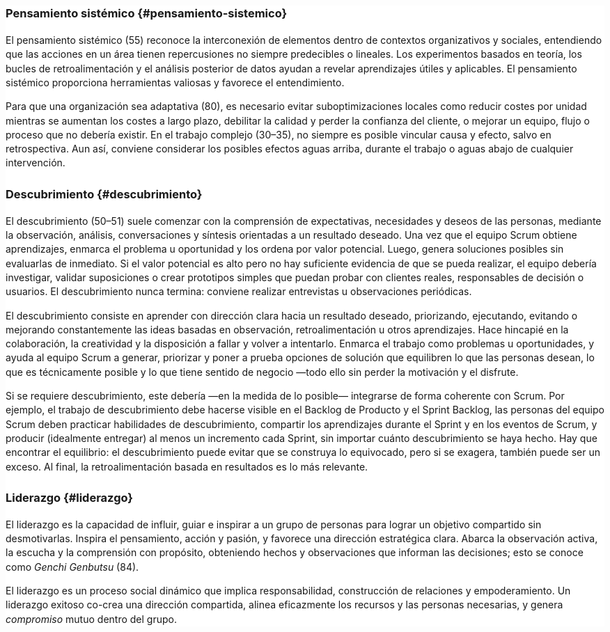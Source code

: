 ### Pensamiento sistémico {#pensamiento-sistemico}

El pensamiento sistémico (55) reconoce la interconexión de elementos dentro de contextos organizativos y sociales, entendiendo que las acciones en un área tienen repercusiones no siempre predecibles o lineales. Los experimentos basados en teoría, los bucles de retroalimentación y el análisis posterior de datos ayudan a revelar aprendizajes útiles y aplicables. El pensamiento sistémico proporciona herramientas valiosas y favorece el entendimiento.

Para que una organización sea adaptativa (80), es necesario evitar suboptimizaciones locales como reducir costes por unidad mientras se aumentan los costes a largo plazo, debilitar la calidad y perder la confianza del cliente, o mejorar un equipo, flujo o proceso que no debería existir. En el trabajo complejo (30–35), no siempre es posible vincular causa y efecto, salvo en retrospectiva. Aun así, conviene considerar los posibles efectos aguas arriba, durante el trabajo o aguas abajo de cualquier intervención.

### Descubrimiento {#descubrimiento}

El descubrimiento (50–51) suele comenzar con la comprensión de expectativas, necesidades y deseos de las personas, mediante la observación, análisis, conversaciones y síntesis orientadas a un resultado deseado. Una vez que el equipo Scrum obtiene aprendizajes, enmarca el problema u oportunidad y los ordena por valor potencial. Luego, genera soluciones posibles sin evaluarlas de inmediato. Si el valor potencial es alto pero no hay suficiente evidencia de que se pueda realizar, el equipo debería investigar, validar suposiciones o crear prototipos simples que puedan probar con clientes reales, responsables de decisión o usuarios. El descubrimiento nunca termina: conviene realizar entrevistas u observaciones periódicas.

El descubrimiento consiste en aprender con dirección clara hacia un resultado deseado, priorizando, ejecutando, evitando o mejorando constantemente las ideas basadas en observación, retroalimentación u otros aprendizajes. Hace hincapié en la colaboración, la creatividad y la disposición a fallar y volver a intentarlo. Enmarca el trabajo como problemas u oportunidades, y ayuda al equipo Scrum a generar, priorizar y poner a prueba opciones de solución que equilibren lo que las personas desean, lo que es técnicamente posible y lo que tiene sentido de negocio —todo ello sin perder la motivación y el disfrute.

Si se requiere descubrimiento, este debería —en la medida de lo posible— integrarse de forma coherente con Scrum. Por ejemplo, el trabajo de descubrimiento debe hacerse visible en el Backlog de Producto y el Sprint Backlog, las personas del equipo Scrum deben practicar habilidades de descubrimiento, compartir los aprendizajes durante el Sprint y en los eventos de Scrum, y producir (idealmente entregar) al menos un incremento cada Sprint, sin importar cuánto descubrimiento se haya hecho. Hay que encontrar el equilibrio: el descubrimiento puede evitar que se construya lo equivocado, pero si se exagera, también puede ser un exceso. Al final, la retroalimentación basada en resultados es lo más relevante.

### Liderazgo {#liderazgo}

El liderazgo es la capacidad de influir, guiar e inspirar a un grupo de personas para lograr un objetivo compartido sin desmotivarlas. Inspira el pensamiento, acción y pasión, y favorece una dirección estratégica clara. Abarca la observación activa, la escucha y la comprensión con propósito, obteniendo hechos y observaciones que informan las decisiones; esto se conoce como _Genchi Genbutsu_ (84).

El liderazgo es un proceso social dinámico que implica responsabilidad, construcción de relaciones y empoderamiento. Un liderazgo exitoso co-crea una dirección compartida, alinea eficazmente los recursos y las personas necesarias, y genera _compromiso_ mutuo dentro del grupo.

